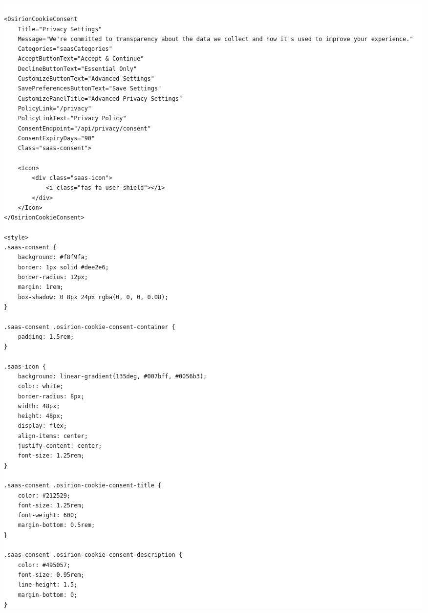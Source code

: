 ```razor

<OsirionCookieConsent 
    Title="Privacy Settings"
    Message="We're committed to transparency about the data we collect and how it's used to improve your experience."
    Categories="saasCategories"
    AcceptButtonText="Accept & Continue"
    DeclineButtonText="Essential Only"
    CustomizeButtonText="Advanced Settings"
    SavePreferencesButtonText="Save Settings"
    CustomizePanelTitle="Advanced Privacy Settings"
    PolicyLink="/privacy"
    PolicyLinkText="Privacy Policy"
    ConsentEndpoint="/api/privacy/consent"
    ConsentExpiryDays="90"
    Class="saas-consent">
    
    <Icon>
        <div class="saas-icon">
            <i class="fas fa-user-shield"></i>
        </div>
    </Icon>
</OsirionCookieConsent>

<style>
.saas-consent {
    background: #f8f9fa;
    border: 1px solid #dee2e6;
    border-radius: 12px;
    margin: 1rem;
    box-shadow: 0 8px 24px rgba(0, 0, 0, 0.08);
}

.saas-consent .osirion-cookie-consent-container {
    padding: 1.5rem;
}

.saas-icon {
    background: linear-gradient(135deg, #007bff, #0056b3);
    color: white;
    border-radius: 8px;
    width: 48px;
    height: 48px;
    display: flex;
    align-items: center;
    justify-content: center;
    font-size: 1.25rem;
}

.saas-consent .osirion-cookie-consent-title {
    color: #212529;
    font-size: 1.25rem;
    font-weight: 600;
    margin-bottom: 0.5rem;
}

.saas-consent .osirion-cookie-consent-description {
    color: #495057;
    font-size: 0.95rem;
    line-height: 1.5;
    margin-bottom: 0;
}

```